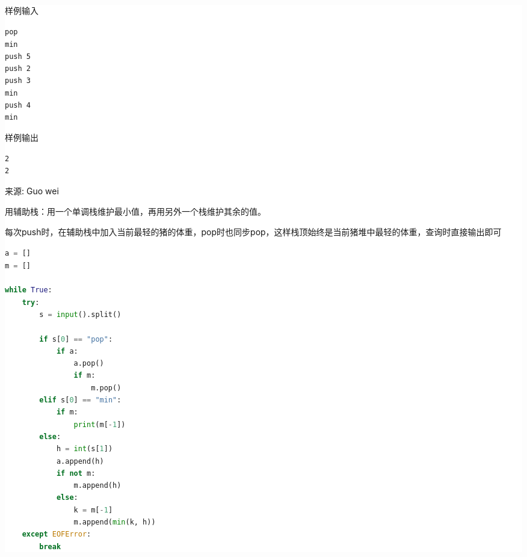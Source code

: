 样例输入

```
pop
min
push 5
push 2
push 3
min
push 4
min
```

样例输出

```
2
2
```

来源: Guo wei



用辅助栈：用一个单调栈维护最小值，再用另外一个栈维护其余的值。

每次push时，在辅助栈中加入当前最轻的猪的体重，pop时也同步pop，这样栈顶始终是当前猪堆中最轻的体重，查询时直接输出即可

```python
a = []
m = []

while True:
    try:
        s = input().split()
    
        if s[0] == "pop":
            if a:
                a.pop()
                if m:
                    m.pop()
        elif s[0] == "min":
            if m:
                print(m[-1])
        else:
            h = int(s[1])
            a.append(h)
            if not m:
                m.append(h)
            else:
                k = m[-1]
                m.append(min(k, h))
    except EOFError:
        break
```

 